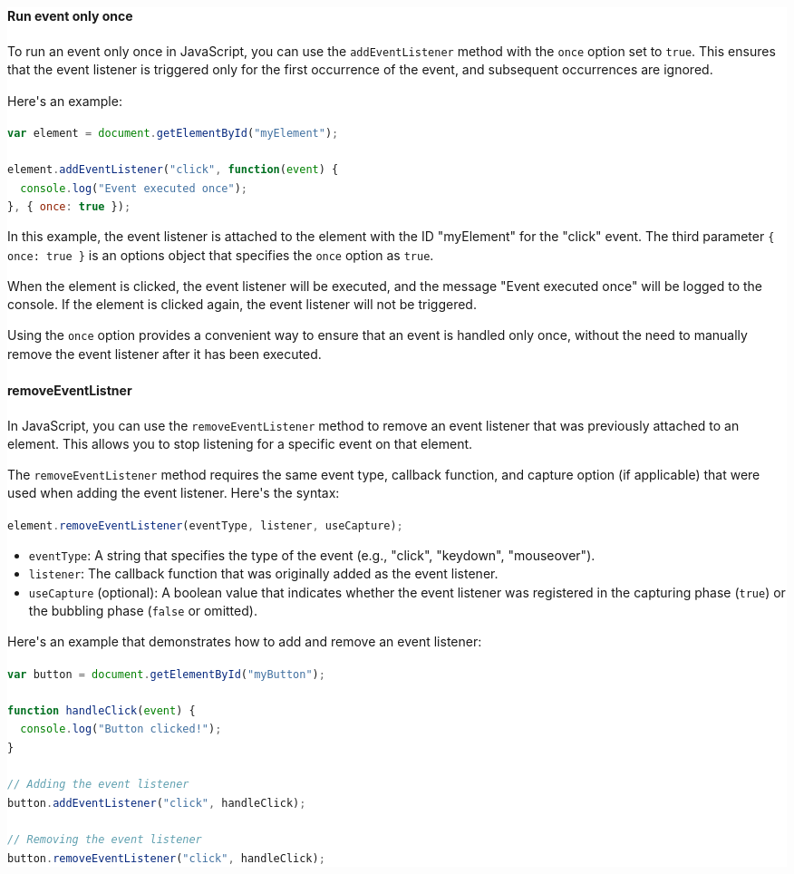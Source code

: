 #### Run event only once 
To run an event only once in JavaScript, you can use the `addEventListener` method with the `once` option set to `true`. This ensures that the event listener is triggered only for the first occurrence of the event, and subsequent occurrences are ignored.

Here's an example:

```javascript
var element = document.getElementById("myElement");

element.addEventListener("click", function(event) {
  console.log("Event executed once");
}, { once: true });
```

In this example, the event listener is attached to the element with the ID "myElement" for the "click" event. The third parameter `{ once: true }` is an options object that specifies the `once` option as `true`.

When the element is clicked, the event listener will be executed, and the message "Event executed once" will be logged to the console. If the element is clicked again, the event listener will not be triggered.

Using the `once` option provides a convenient way to ensure that an event is handled only once, without the need to manually remove the event listener after it has been executed.

#### removeEventListner
In JavaScript, you can use the `removeEventListener` method to remove an event listener that was previously attached to an element. This allows you to stop listening for a specific event on that element.

The `removeEventListener` method requires the same event type, callback function, and capture option (if applicable) that were used when adding the event listener. Here's the syntax:

```javascript
element.removeEventListener(eventType, listener, useCapture);
```

- `eventType`: A string that specifies the type of the event (e.g., "click", "keydown", "mouseover").
- `listener`: The callback function that was originally added as the event listener.
- `useCapture` (optional): A boolean value that indicates whether the event listener was registered in the capturing phase (`true`) or the bubbling phase (`false` or omitted).

Here's an example that demonstrates how to add and remove an event listener:

```javascript
var button = document.getElementById("myButton");

function handleClick(event) {
  console.log("Button clicked!");
}

// Adding the event listener
button.addEventListener("click", handleClick);

// Removing the event listener
button.removeEventListener("click", handleClick);
```
